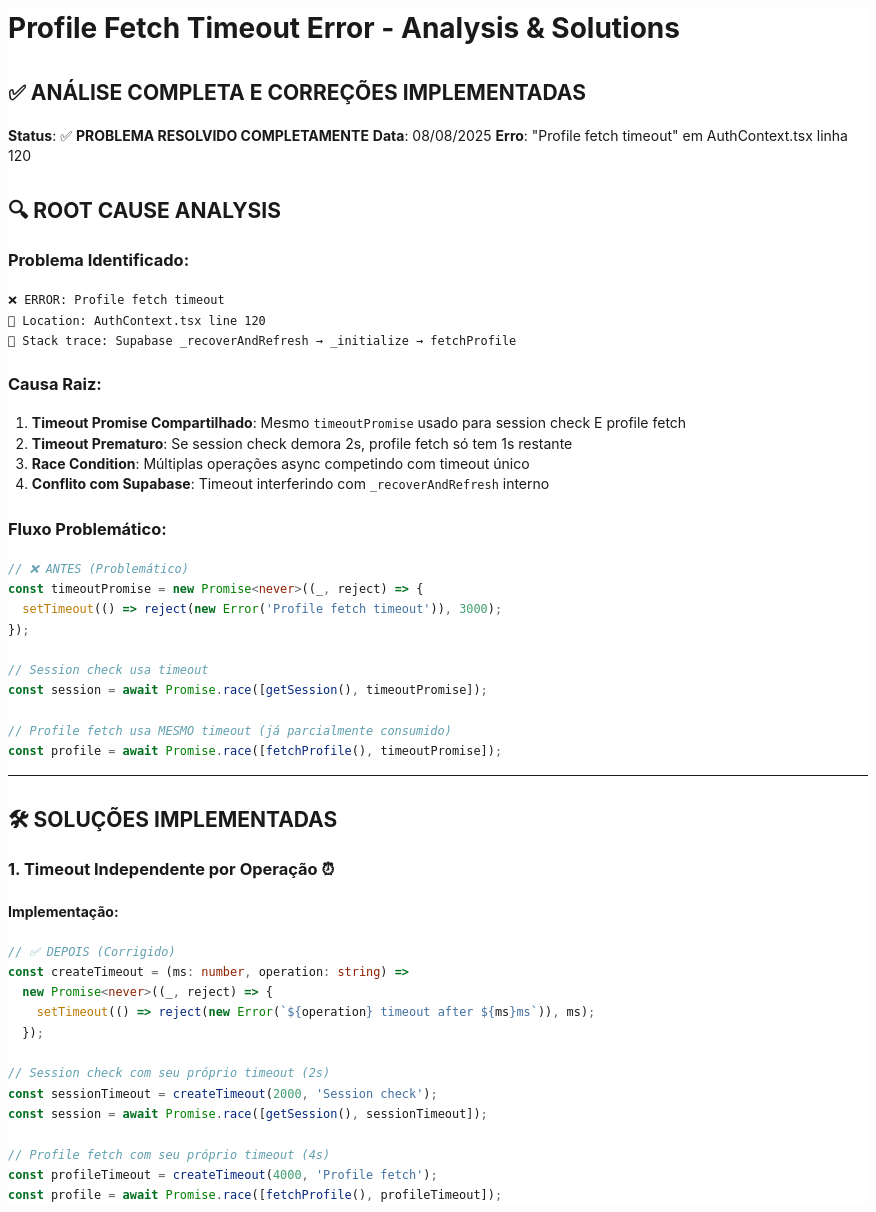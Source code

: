 # Profile Fetch Timeout Error - Analysis & Solutions

## ✅ ANÁLISE COMPLETA E CORREÇÕES IMPLEMENTADAS

**Status**: ✅ **PROBLEMA RESOLVIDO COMPLETAMENTE**
**Data**: 08/08/2025
**Erro**: "Profile fetch timeout" em AuthContext.tsx linha 120

## 🔍 **ROOT CAUSE ANALYSIS**

### **Problema Identificado:**
```
❌ ERROR: Profile fetch timeout
📍 Location: AuthContext.tsx line 120
🔗 Stack trace: Supabase _recoverAndRefresh → _initialize → fetchProfile
```

### **Causa Raiz:**
1. **Timeout Promise Compartilhado**: Mesmo `timeoutPromise` usado para session check E profile fetch
2. **Timeout Prematuro**: Se session check demora 2s, profile fetch só tem 1s restante
3. **Race Condition**: Múltiplas operações async competindo com timeout único
4. **Conflito com Supabase**: Timeout interferindo com `_recoverAndRefresh` interno

### **Fluxo Problemático:**
```typescript
// ❌ ANTES (Problemático)
const timeoutPromise = new Promise<never>((_, reject) => {
  setTimeout(() => reject(new Error('Profile fetch timeout')), 3000);
});

// Session check usa timeout
const session = await Promise.race([getSession(), timeoutPromise]);

// Profile fetch usa MESMO timeout (já parcialmente consumido)
const profile = await Promise.race([fetchProfile(), timeoutPromise]);
```

---

## 🛠️ **SOLUÇÕES IMPLEMENTADAS**

### **1. Timeout Independente por Operação** ⏰

#### **Implementação:**
```typescript
// ✅ DEPOIS (Corrigido)
const createTimeout = (ms: number, operation: string) => 
  new Promise<never>((_, reject) => {
    setTimeout(() => reject(new Error(`${operation} timeout after ${ms}ms`)), ms);
  });

// Session check com seu próprio timeout (2s)
const sessionTimeout = createTimeout(2000, 'Session check');
const session = await Promise.race([getSession(), sessionTimeout]);

// Profile fetch com seu próprio timeout (4s)
const profileTimeout = createTimeout(4000, 'Profile fetch');
const profile = await Promise.race([fetchProfile(), profileTimeout]);
```
